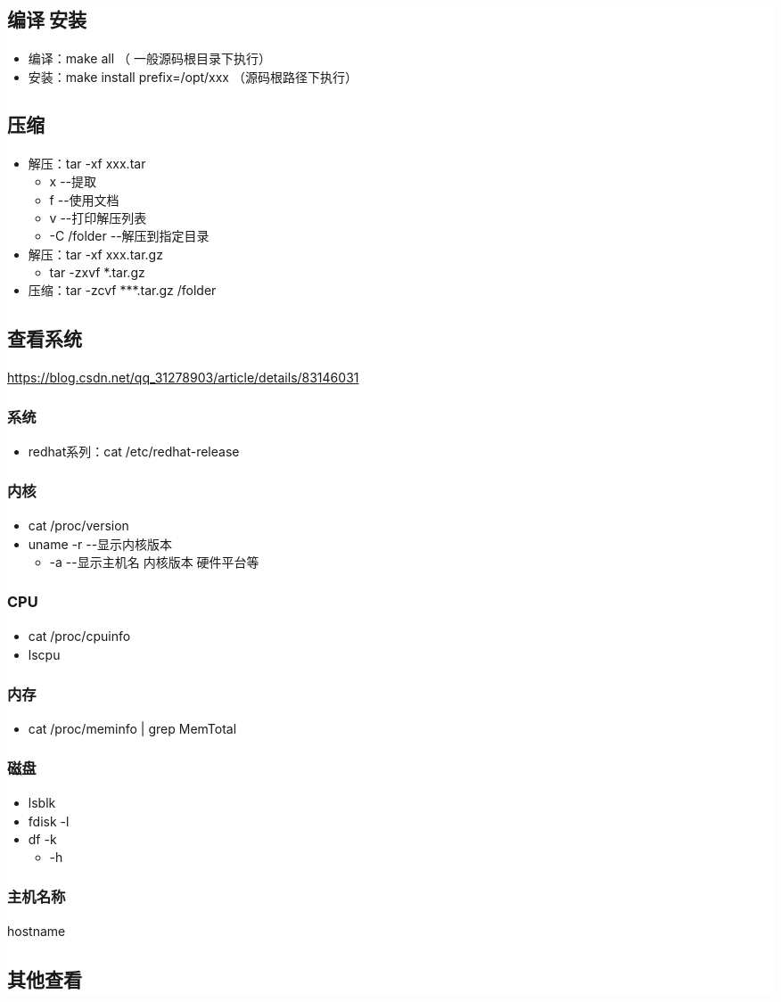 ## 编译 安装

- 编译：make all  （ 一般源码根目录下执行）
- 安装：make install prefix=/opt/xxx  （源码根路径下执行）

## 压缩

- 解压：tar -xf xxx.tar
  - x    --提取
  - f    --使用文档
  - v    --打印解压列表
  - -C /folder    --解压到指定目录
- 解压：tar -xf xxx.tar.gz
  - tar -zxvf *.tar.gz
- 压缩：tar -zcvf ***.tar.gz /folder

## 查看系统

https://blog.csdn.net/qq_31278903/article/details/83146031

### 系统

- redhat系列：cat /etc/redhat-release

### 内核

- cat /proc/version
- uname -r    --显示内核版本
  - -a    --显示主机名 内核版本 硬件平台等

### CPU

- cat /proc/cpuinfo
- lscpu

### 内存

- cat /proc/meminfo | grep MemTotal

### 磁盘

- lsblk
- fdisk -l
- df -k
  - -h

### 主机名称

hostname

## 其他查看

